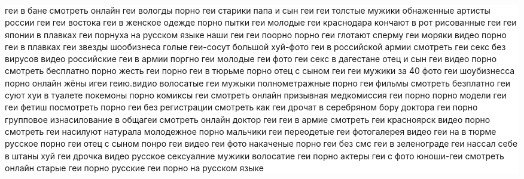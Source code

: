 геи в бане смотреть онлайн
геи вологды
порно геи старики
папа и сын геи
геи толстые мужики
обнаженные артисты россии геи
геи востока
геи в женское одежде
порно пытки геи
молодые геи краснодара кончают в рот
рисованные геи
геи японии в плавках
геи порнуха на русском языке
наши геи
геи поорно
порно геи глотают сперму
геи моряки видео
порно геи в плавках
геи звезды шообизнеса голые
геи-сосут большой хуй-фото
геи в российской армии смотреть
геи секс без вирусов
видео российские геи в армии
поргно геи
молодые геи фото
геи секс в дагестане
отец и сын геи видео порно смотреть бесплатно
порно жесть геи
порно геи в тюрьме
порно отец с сыном геи
геи мужики за 40 фото
геи шоубизнесса
порно онлайн жёны игеи
геию.видио
волосатые геи мужыки
полнометражные порно геи фильмы смотреть безплатно
геи суют хуи в туалете
покемоны порно комиксы геи
cмотреть онлайн призывная медкомиссия геи порно
порно модели геи
геи фетиш
посмотреть порно геи без регистрации
смотреть как геи дрочат в серебряном бору
доктора геи порно
групповое изнасилование в общагеи смотреть онлайн
доктор геи
геи в армие смотреть
геи красноярск видео порно смотреть
геи насилуют натурала
молодежное порно мальчики геи
переодетые геи фотогалерея
видео геи на в тюрме
русское порно геи отец с сыном
понро геи видео
геи фото накаченые
порно геи без смс
геи в зеленограде
геи нассал себе в штаны
хуй геи дрочка видео русское
сексуалние мужики волосатие геи
порно актеры геи с фото
юноши-геи смотреть онлайн
старые геи порно
русские геи порно на русском языке